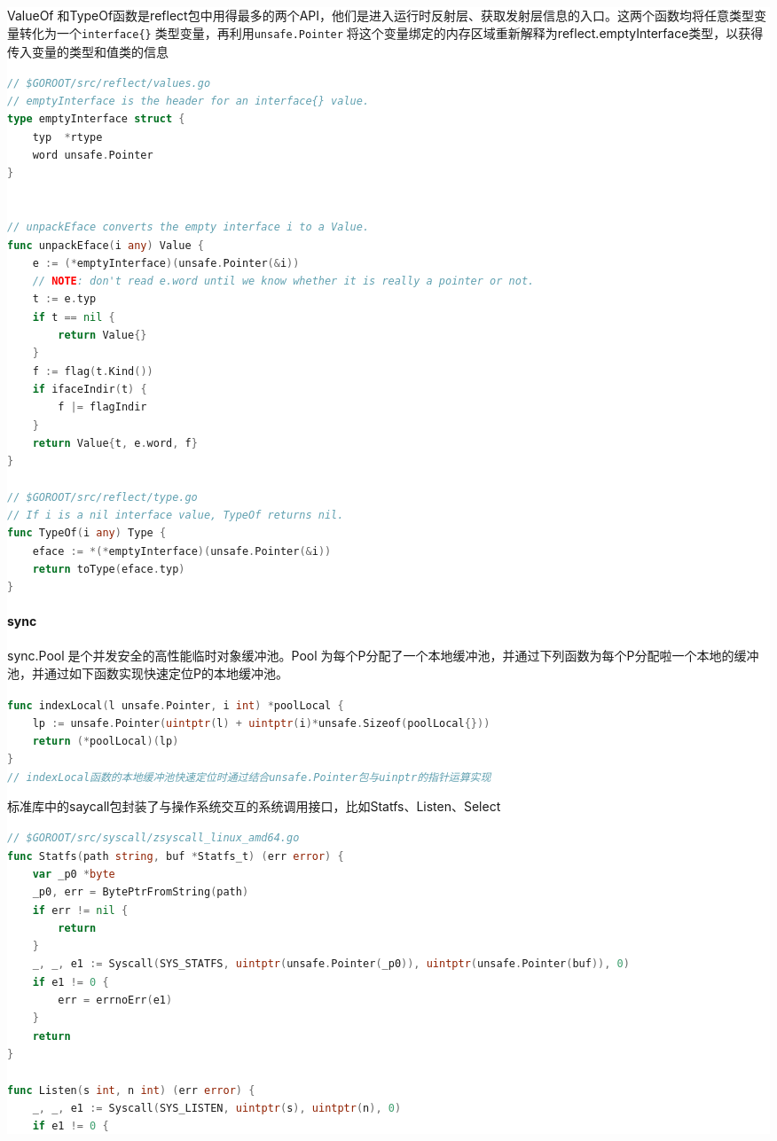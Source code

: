 ValueOf 和TypeOf函数是reflect包中用得最多的两个API，他们是进入运行时反射层、获取发射层信息的入口。这两个函数均将任意类型变量转化为一个`interface{}` 类型变量，再利用`unsafe.Pointer` 将这个变量绑定的内存区域重新解释为reflect.emptyInterface类型，以获得传入变量的类型和值类的信息

```go
// $GOROOT/src/reflect/values.go
// emptyInterface is the header for an interface{} value.
type emptyInterface struct {
	typ  *rtype
	word unsafe.Pointer
}


// unpackEface converts the empty interface i to a Value.
func unpackEface(i any) Value {
	e := (*emptyInterface)(unsafe.Pointer(&i))
	// NOTE: don't read e.word until we know whether it is really a pointer or not.
	t := e.typ
	if t == nil {
		return Value{}
	}
	f := flag(t.Kind())
	if ifaceIndir(t) {
		f |= flagIndir
	}
	return Value{t, e.word, f}
}

// $GOROOT/src/reflect/type.go
// If i is a nil interface value, TypeOf returns nil.
func TypeOf(i any) Type {
	eface := *(*emptyInterface)(unsafe.Pointer(&i))
	return toType(eface.typ)
}
```

#### sync

sync.Pool 是个并发安全的高性能临时对象缓冲池。Pool 为每个P分配了一个本地缓冲池，并通过下列函数为每个P分配啦一个本地的缓冲池，并通过如下函数实现快速定位P的本地缓冲池。

```go
func indexLocal(l unsafe.Pointer, i int) *poolLocal {
	lp := unsafe.Pointer(uintptr(l) + uintptr(i)*unsafe.Sizeof(poolLocal{}))
	return (*poolLocal)(lp)
}
// indexLocal函数的本地缓冲池快速定位时通过结合unsafe.Pointer包与uinptr的指针运算实现
```

标准库中的saycall包封装了与操作系统交互的系统调用接口，比如Statfs、Listen、Select

```go
// $GOROOT/src/syscall/zsyscall_linux_amd64.go
func Statfs(path string, buf *Statfs_t) (err error) {
	var _p0 *byte
	_p0, err = BytePtrFromString(path)
	if err != nil {
		return
	}
	_, _, e1 := Syscall(SYS_STATFS, uintptr(unsafe.Pointer(_p0)), uintptr(unsafe.Pointer(buf)), 0)
	if e1 != 0 {
		err = errnoErr(e1)
	}
	return
}

func Listen(s int, n int) (err error) {
	_, _, e1 := Syscall(SYS_LISTEN, uintptr(s), uintptr(n), 0)
	if e1 != 0 {
```